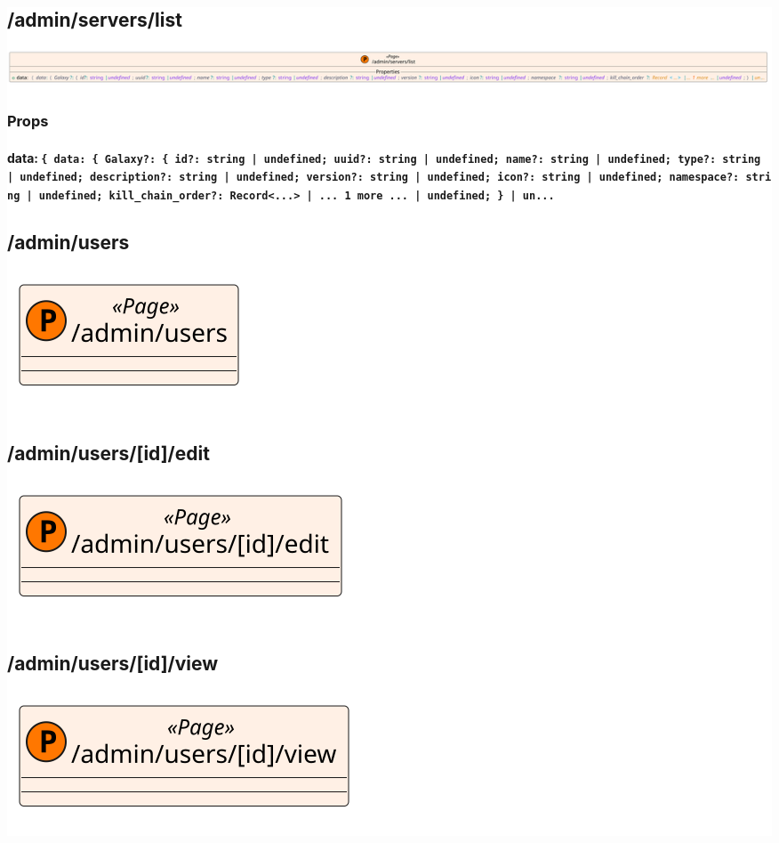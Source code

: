 ## /admin/servers/list

![UML Representation of /admin/servers/list](src/routes/admin/servers/list/+page.svelte.svg)

### Props

#### data: `{ data: { Galaxy?: { id?: string | undefined; uuid?: string | undefined; name?: string | undefined; type?: string | undefined; description?: string | undefined; version?: string | undefined; icon?: string | undefined; namespace?: string | undefined; kill_chain_order?: Record<...> | ... 1 more ... | undefined; } | un...`



## /admin/users

![UML Representation of /admin/users](src/routes/admin/users/+page.svelte.svg)

## /admin/users/\[id]/edit

![UML Representation of /admin/users/\[id\]/edit](src/routes/admin/users/[id]/edit/+page.svelte.svg)

## /admin/users/\[id]/view

![UML Representation of /admin/users/\[id\]/view](src/routes/admin/users/[id]/view/+page.svelte.svg)

